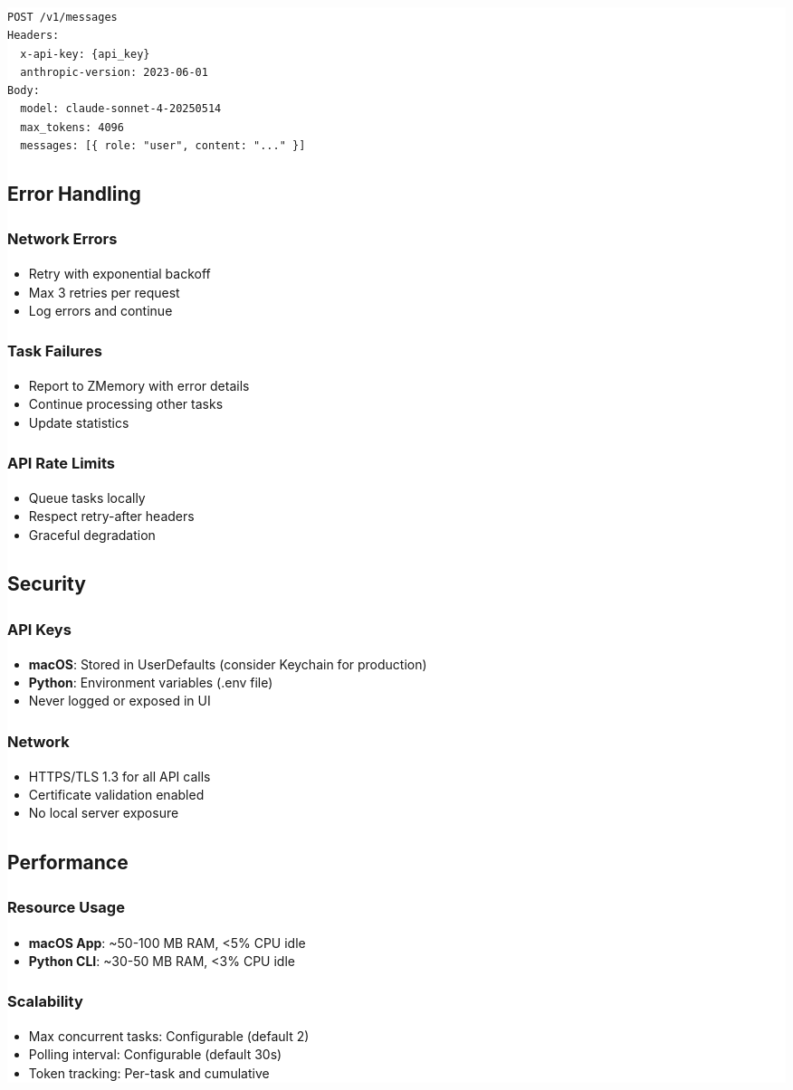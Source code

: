 ```
POST /v1/messages
Headers:
  x-api-key: {api_key}
  anthropic-version: 2023-06-01
Body:
  model: claude-sonnet-4-20250514
  max_tokens: 4096
  messages: [{ role: "user", content: "..." }]
```

## Error Handling

### Network Errors
- Retry with exponential backoff
- Max 3 retries per request
- Log errors and continue

### Task Failures
- Report to ZMemory with error details
- Continue processing other tasks
- Update statistics

### API Rate Limits
- Queue tasks locally
- Respect retry-after headers
- Graceful degradation

## Security

### API Keys
- **macOS**: Stored in UserDefaults (consider Keychain for production)
- **Python**: Environment variables (.env file)
- Never logged or exposed in UI

### Network
- HTTPS/TLS 1.3 for all API calls
- Certificate validation enabled
- No local server exposure

## Performance

### Resource Usage
- **macOS App**: ~50-100 MB RAM, <5% CPU idle
- **Python CLI**: ~30-50 MB RAM, <3% CPU idle

### Scalability
- Max concurrent tasks: Configurable (default 2)
- Polling interval: Configurable (default 30s)
- Token tracking: Per-task and cumulative
